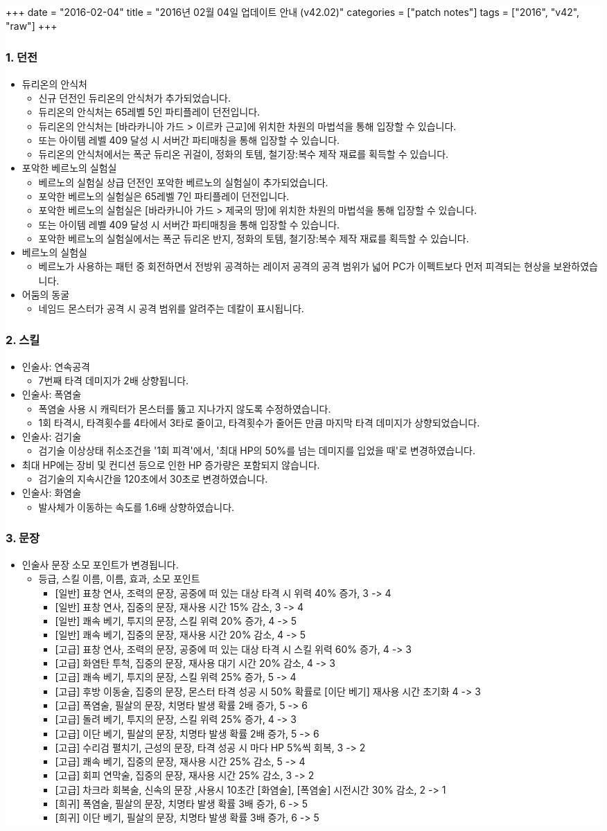 +++
date = "2016-02-04"
title = "2016년 02월 04일 업데이트 안내 (v42.02)"
categories = ["patch notes"]
tags = ["2016", "v42", "raw"]
+++

### 1. 던전
- 듀리온의 안식처
  - 신규 던전인 듀리온의 안식처가 추가되었습니다.
  - 듀리온의 안식처는 65레벨 5인 파티플레이 던전입니다.
  - 듀리온의 안식처는 [바라카니아 가드 > 이르카 근교]에 위치한 차원의 마법석을 통해 입장할 수 있습니다.
  - 또는 아이템 레벨 409 달성 시 서버간 파티매칭을 통해 입장할 수 있습니다.
  - 듀리온의 안식처에서는 폭군 듀리온 귀걸이, 정화의 토템, 철기장:복수 제작 재료를 획득할 수 있습니다.
- 포악한 베르노의 실험실
  - 베르노의 실험실 상급 던전인 포악한 베르노의 실험실이 추가되었습니다.
  - 포악한 베르노의 실험실은 65레벨 7인 파티플레이 던전입니다.
  - 포악한 베르노의 실험실은 [바라카니아 가드 > 제국의 땅]에 위치한 차원의 마법석을 통해 입장할 수 있습니다.
  - 또는 아이템 레벨 409 달성 시 서버간 파티매칭을 통해 입장할 수 있습니다.
  - 포악한 베르노의 실험실에서는 폭군 듀리온 반지, 정화의 토템, 철기장:복수 제작 재료를 획득할 수 있습니다.
- 베르노의 실험실
  - 베르노가 사용하는 패턴 중 회전하면서 전방위 공격하는 레이저 공격의 공격 범위가 넓어 PC가 이펙트보다 먼저 피격되는 현상을 보완하였습니다.
- 어둠의 동굴
  - 네임드 몬스터가 공격 시 공격 범위를 알려주는 데칼이 표시됩니다.

### 2. 스킬
- 인술사: 연속공격
  - 7번째 타격 데미지가 2배 상향됩니다.
- 인술사: 폭염술
  - 폭염술 사용 시 캐릭터가 몬스터를 뚫고 지나가지 않도록 수정하였습니다.
  - 1회 타격시, 타격횟수를 4타에서 3타로 줄이고, 타격횟수가 줄어든 만큼 마지막 타격 데미지가 상향되었습니다.
- 인술사: 검기술
  - 검기술 이상상태 취소조건을 '1회 피격'에서, '최대 HP의 50%를 넘는 데미지를 입었을 때'로 변경하였습니다.
- 최대 HP에는 장비 및 컨디션 등으로 인한 HP 증가량은 포함되지 않습니다.
  - 검기술의 지속시간을 120초에서 30초로 변경하였습니다.
- 인술사: 화염술
  - 발사체가 이동하는 속도를 1.6배 상향하였습니다.

### 3. 문장
- 인술사 문장 소모 포인트가 변경됩니다.
  - 등급, 스킬 이름, 이름, 효과, 소모 포인트
    - [일반] 표창 연사, 조력의 문장, 공중에 떠 있는 대상 타격 시 위력 40% 증가, 3 -> 4
    - [일반] 표창 연사, 집중의 문장, 재사용 시간 15% 감소, 3 -> 4
    - [일반] 쾌속 베기, 투지의 문장, 스킬 위력 20% 증가, 4 -> 5
    - [일반] 쾌속 베기, 집중의 문장, 재사용 시간 20% 감소, 4 -> 5
    - [고급] 표창 연사, 조력의 문장, 공중에 떠 있는 대상 타격 시 스킬 위력 60% 증가, 4 -> 3
    - [고급] 화염탄 투척, 집중의 문장, 재사용 대기 시간 20% 감소, 4 -> 3
    - [고급] 쾌속 베기, 투지의 문장, 스킬 위력 25% 증가, 5 -> 4
    - [고급] 후방 이동술, 집중의 문장, 몬스터 타격 성공 시 50% 확률로 [이단 베기] 재사용 시간 초기화 4 -> 3
    - [고급] 폭염술, 필살의 문장, 치명타 발생 확률 2배 증가, 5 -> 6
    - [고급] 돌려 베기, 투지의 문장, 스킬 위력 25% 증가, 4 -> 3
    - [고급] 이단 베기, 필살의 문장, 치명타 발생 확률 2배 증가, 5 -> 6
    - [고급] 수리검 펼치기, 근성의 문장, 타격 성공 시 마다 HP 5%씩 회복, 3 -> 2
    - [고급] 쾌속 베기, 집중의 문장, 재사용 시간 25% 감소, 5 -> 4
    - [고급] 회피 연막술, 집중의 문장, 재사용 시간 25% 감소, 3 -> 2
    - [고급] 차크라 회복술, 신속의 문장 ,사용시 10초간 [화염술], [폭염술] 시전시간 30% 감소, 2 -> 1
    - [희귀] 폭염술, 필살의 문장, 치명타 발생 확률 3배 증가, 6 -> 5
    - [희귀] 이단 베기, 필살의 문장, 치명타 발생 확률 3배 증가, 6 -> 5
